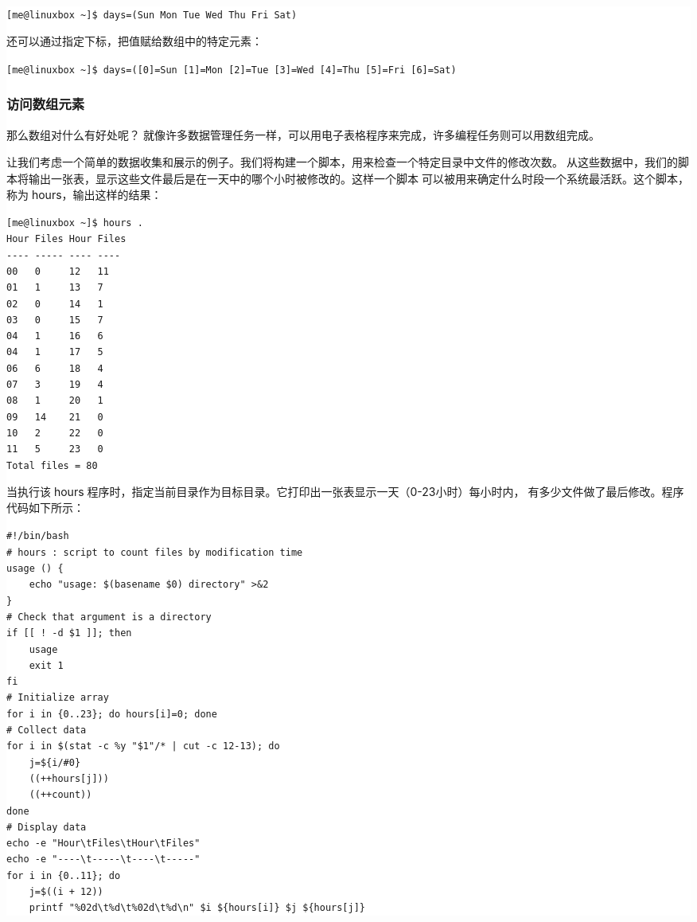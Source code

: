     [me@linuxbox ~]$ days=(Sun Mon Tue Wed Thu Fri Sat)

还可以通过指定下标，把值赋给数组中的特定元素：

    [me@linuxbox ~]$ days=([0]=Sun [1]=Mon [2]=Tue [3]=Wed [4]=Thu [5]=Fri [6]=Sat)

### 访问数组元素

那么数组对什么有好处呢？ 就像许多数据管理任务一样，可以用电子表格程序来完成，许多编程任务则可以用数组完成。

让我们考虑一个简单的数据收集和展示的例子。我们将构建一个脚本，用来检查一个特定目录中文件的修改次数。
从这些数据中，我们的脚本将输出一张表，显示这些文件最后是在一天中的哪个小时被修改的。这样一个脚本
可以被用来确定什么时段一个系统最活跃。这个脚本，称为 hours，输出这样的结果：

    [me@linuxbox ~]$ hours .
    Hour Files Hour Files
    ---- ----- ---- ----
    00   0     12   11
    01   1     13   7
    02   0     14   1
    03   0     15   7
    04   1     16   6
    04   1     17   5
    06   6     18   4
    07   3     19   4
    08   1     20   1
    09   14    21   0
    10   2     22   0
    11   5     23   0
    Total files = 80

当执行该 hours 程序时，指定当前目录作为目标目录。它打印出一张表显示一天（0-23小时）每小时内，
有多少文件做了最后修改。程序代码如下所示：

    #!/bin/bash
    # hours : script to count files by modification time
    usage () {
        echo "usage: $(basename $0) directory" >&2
    }
    # Check that argument is a directory
    if [[ ! -d $1 ]]; then
        usage
        exit 1
    fi
    # Initialize array
    for i in {0..23}; do hours[i]=0; done
    # Collect data
    for i in $(stat -c %y "$1"/* | cut -c 12-13); do
        j=${i/#0}
        ((++hours[j]))
        ((++count))
    done
    # Display data
    echo -e "Hour\tFiles\tHour\tFiles"
    echo -e "----\t-----\t----\t-----"
    for i in {0..11}; do
        j=$((i + 12))
        printf "%02d\t%d\t%02d\t%d\n" $i ${hours[i]} $j ${hours[j]}